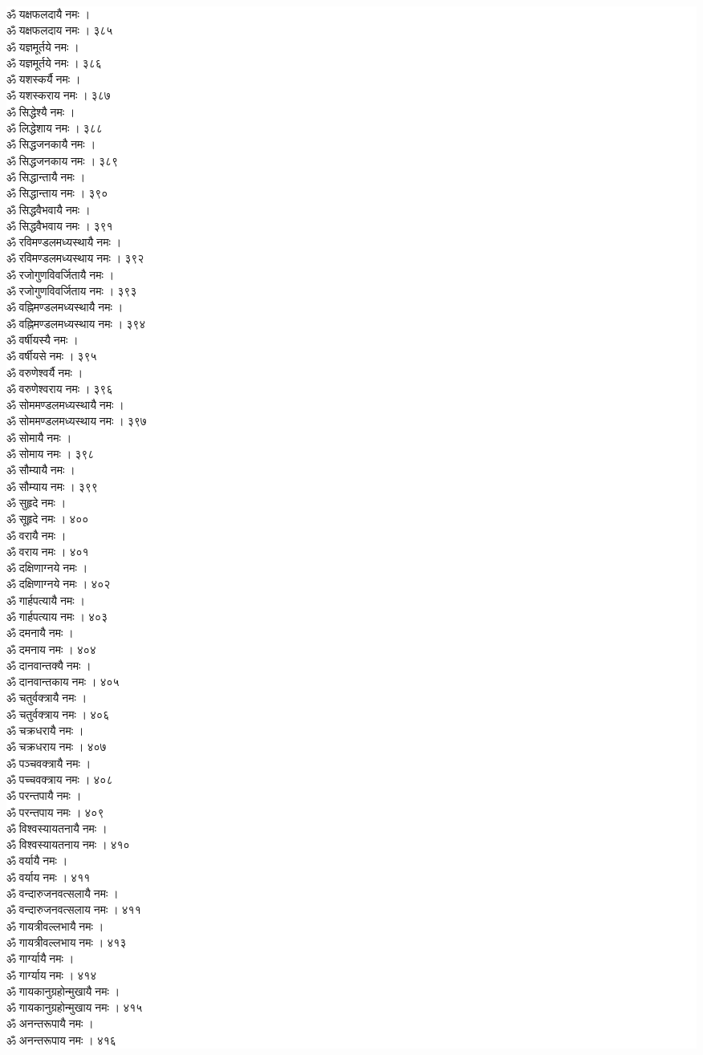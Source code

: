 ॐ यक्षफलदायै नमः ।  
ॐ यक्षफलदाय नमः । ३८५  
ॐ यज्ञमूर्तये नमः ।  
ॐ यज्ञमूर्तये नमः । ३८६  
ॐ यशस्कर्यै नमः ।  
ॐ यशस्कराय नमः । ३८७  
ॐ सिद्धेश्यै नमः ।  
ॐ लिद्धेशाय नमः । ३८८  
ॐ सिद्धजनकायै नमः ।  
ॐ सिद्धजनकाय नमः । ३८९  
ॐ सिद्धान्तायै नमः ।  
ॐ सिद्धान्ताय नमः । ३९०  
ॐ सिद्धवैभवायै नमः ।  
ॐ सिद्धवैभवाय नमः । ३९१  
ॐ रविमण्डलमध्यस्थायै नमः ।  
ॐ रविमण्डलमध्यस्थाय नमः । ३९२  
ॐ रजोगुणविवर्जितायै नमः ।  
ॐ रजोगुणविवर्जिताय नमः । ३९३  
ॐ वह्निमण्डलमध्यस्थायै नमः ।  
ॐ वह्निमण्डलमध्यस्थाय नमः । ३९४  
ॐ वर्षीयस्यै नमः ।  
ॐ वर्षीयसे नमः । ३९५  
ॐ वरुणेश्वर्यै नमः ।  
ॐ वरुणेश्वराय नमः । ३९६  
ॐ सोममण्डलमध्यस्थायै नमः ।  
ॐ सोममण्डलमध्यस्थाय नमः । ३९७  
ॐ सोमायै नमः ।  
ॐ सोमाय नमः । ३९८  
ॐ सौम्यायै नमः ।  
ॐ सौम्याय नमः । ३९९  
ॐ सुहृदे नमः ।  
ॐ सूहृदे नमः । ४००  
ॐ वरायै नमः ।  
ॐ वराय नमः । ४०१  
ॐ दक्षिणाग्नये नमः ।  
ॐ दक्षिणाग्नये नमः । ४०२  
ॐ गार्हपत्यायै नमः ।  
ॐ गार्हपत्याय नमः । ४०३  
ॐ दमनायै नमः ।  
ॐ दमनाय नमः । ४०४  
ॐ दानवान्तक्यै नमः ।  
ॐ दानवान्तकाय नमः । ४०५  
ॐ चतुर्वक्त्रायै नमः ।  
ॐ चतुर्वक्त्राय नमः । ४०६  
ॐ चक्रधरायै नमः ।  
ॐ चक्रधराय नमः । ४०७  
ॐ पञ्चवक्त्रायै नमः ।  
ॐ पच्चवक्त्राय नमः । ४०८  
ॐ परन्तपायै नमः ।  
ॐ परन्तपाय नमः । ४०९  
ॐ विश्वस्यायतनायै नमः ।  
ॐ विश्वस्यायतनाय नमः । ४१०  
ॐ वर्यायै नमः ।  
ॐ वर्याय नमः । ४११  
ॐ वन्दारुजनवत्सलायै नमः ।  
ॐ वन्दारुजनवत्सलाय नमः । ४११  
ॐ गायत्रीवल्लभायै नमः ।  
ॐ गायत्रीवल्लभाय नमः । ४१३  
ॐ गार्ग्यायै नमः ।  
ॐ गार्ग्याय नमः । ४१४  
ॐ गायकानुग्रहोन्मुखायै नमः ।  
ॐ गायकानुग्रहोन्मुखाय नमः । ४१५  
ॐ अनन्तरूपायै नमः ।  
ॐ अनन्तरूपाय नमः । ४१६  
